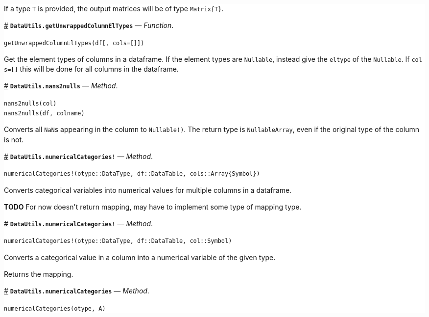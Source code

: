 If a type `T` is provided, the output matrices will be of type `Matrix{T}`.

<a id='DataUtils.getUnwrappedColumnElTypes' href='#DataUtils.getUnwrappedColumnElTypes'>#</a>
**`DataUtils.getUnwrappedColumnElTypes`** &mdash; *Function*.



```
getUnwrappedColumnElTypes(df[, cols=[]])
```

Get the element types of columns in a dataframe.  If the element types are `Nullable`,  instead give the `eltype` of the `Nullable`.  If `cols=[]` this will be done for all columns in the dataframe.

<a id='DataUtils.nans2nulls-Tuple{NullableArrays.NullableArray{T,N}}' href='#DataUtils.nans2nulls-Tuple{NullableArrays.NullableArray{T,N}}'>#</a>
**`DataUtils.nans2nulls`** &mdash; *Method*.



```
nans2nulls(col)
nans2nulls(df, colname)
```

Converts all `NaN`s appearing in the column to `Nullable()`.  The return type is `NullableArray`, even if the original type of the column is not.

<a id='DataUtils.numericalCategories!-Tuple{Type{T},DataTables.DataTable,Array{Symbol,N}}' href='#DataUtils.numericalCategories!-Tuple{Type{T},DataTables.DataTable,Array{Symbol,N}}'>#</a>
**`DataUtils.numericalCategories!`** &mdash; *Method*.



```
numericalCategories!(otype::DataType, df::DataTable, cols::Array{Symbol})
```

Converts categorical variables into numerical values for multiple columns in a dataframe.  

**TODO** For now doesn't return mapping, may have to implement some type of  mapping type.

<a id='DataUtils.numericalCategories!-Tuple{Type{T},DataTables.DataTable,Symbol}' href='#DataUtils.numericalCategories!-Tuple{Type{T},DataTables.DataTable,Symbol}'>#</a>
**`DataUtils.numericalCategories!`** &mdash; *Method*.



```
numericalCategories!(otype::DataType, df::DataTable, col::Symbol)
```

Converts a categorical value in a column into a numerical variable of the given type.

Returns the mapping.

<a id='DataUtils.numericalCategories-Tuple{Type{T},Array}' href='#DataUtils.numericalCategories-Tuple{Type{T},Array}'>#</a>
**`DataUtils.numericalCategories`** &mdash; *Method*.



```
numericalCategories(otype, A)
```
